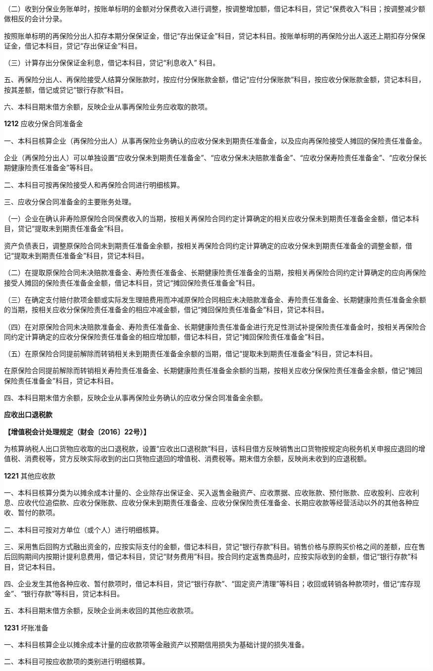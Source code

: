（二）收到分保业务账单时，按账单标明的金额对分保费收入进行调整，按调整增加额，借记本科目，贷记“保费收入”科目；按调整减少额做相反的会计分录。

按照账单标明的再保险分出人扣存本期分保保证金，借记“存出保证金”科目，贷记本科目。按账单标明的再保险分出人返还上期扣存分保保证金，借记本科目，贷记“存出保证金”科目。

（三）计算存出分保保证金利息，借记本科目，贷记“利息收入” 科目。

五、再保险分出人、再保险接受人结算分保账款时，按应付分保账款金额，借记“应付分保账款”科目，按应收分保账款金额，贷记本科目，按其差额，借记或贷记“银行存款”科目。

六、本科目期末借方余额，反映企业从事再保险业务应收取的款项。

**1212** 应收分保合同准备金

一、本科目核算企业（再保险分出人）从事再保险业务确认的应收分保未到期责任准备金，以及应向再保险接受人摊回的保险责任准备金。

企业（再保险分出人）可以单独设置“应收分保未到期责任准备金”、“应收分保未决赔款准备金”、“应收分保寿险责任准备金”、“应收分保长期健康险责任准备金”等科目。

二、本科目可按再保险接受人和再保险合同进行明细核算。

三、应收分保合同准备金的主要账务处理。

（一）企业在确认非寿险原保险合同保费收入的当期，按相关再保险合同约定计算确定的相关应收分保未到期责任准备金金额，借记本科目，贷记“提取未到期责任准备金”科目。

资产负债表日，调整原保险合同未到期责任准备金余额，按相关再保险合同约定计算确定的应收分保未到期责任准备金的调整金额，借记“提取未到期责任准备金”科目，贷记本科目。

（二）在提取原保险合同未决赔款准备金、寿险责任准备金、长期健康险责任准备金的当期，按相关再保险合同约定计算确定的应向再保险接受人摊回的保险责任准备金金额，借记本科目，贷记“摊回保险责任准备金”科目。

（三）在确定支付赔付款项金额或实际发生理赔费用而冲减原保险合同相应未决赔款准备金、寿险责任准备金、长期健康险责任准备金余额的当期，按相关应收分保保险责任准备金的相应冲减金额，借记“摊回保险责任准备金”科目，贷记本科目。

（四）在对原保险合同未决赔款准备金、寿险责任准备金、长期健康险责任准备金进行充足性测试补提保险责任准备金时，按相关再保险合同约定计算确定的应收分保保险责任准备金的相应增加额，借记本科目，贷记“摊回保险责任准备金”科目。

（五）在原保险合同提前解除而转销相关未到期责任准备金余额的当期，借记“提取未到期责任准备金”科目，贷记本科目。

在原保险合同提前解除而转销相关寿险责任准备金、长期健康险责任准备金余额的当期，按相关应收分保保险责任准备金余额，借记“摊回保险责任准备金”科目，贷记本科目。

四、本科目期末借方余额，反映企业从事再保险业务确认的应收分保合同准备金余额。

**应收出口退税款**

**【增值税会计处理规定（财会〔****2016****〕****22****号）】**

为核算纳税人出口货物应收取的出口退税款，设置“应收出口退税款”科目，该科目借方反映销售出口货物按规定向税务机关申报应退回的增值税、消费税等，贷方反映实际收到的出口货物应退回的增值税、消费税等。期末借方余额，反映尚未收到的应退税额。

**1221** 其他应收款

一、本科目核算分类为以摊余成本计量的、企业除存出保证金、买入返售金融资产、应收票据、应收账款、预付账款、应收股利、应收利息、应收代位追偿款、应收分保账款、应收分保未到期责任准备金、应收分保保险责任准备金、长期应收款等经营活动以外的其他各种应收、暂付的款项。

二、本科目可按对方单位（或个人）进行明细核算。

三、采用售后回购方式融出资金的，应按实际支付的金额，借记本科目，贷记“银行存款”科目。销售价格与原购买价格之间的差额，应在售后回购期间内按期计提利息费用，借记本科目，贷记“财务费用”科目。按合同约定返售商品时，应按实际收到的金额，借记“银行存款”科目，贷记本科目。

四、企业发生其他各种应收、暂付款项时，借记本科目，贷记“银行存款”、“固定资产清理”等科目；收回或转销各种款项时，借记“库存现金”、“银行存款”等科目，贷记本科目。

五、本科目期末借方余额，反映企业尚未收回的其他应收款项。

**1231** 坏账准备

一、本科目核算企业以摊余成本计量的应收款项等金融资产以预期信用损失为基础计提的损失准备。

二、本科目可按应收款项的类别进行明细核算。
